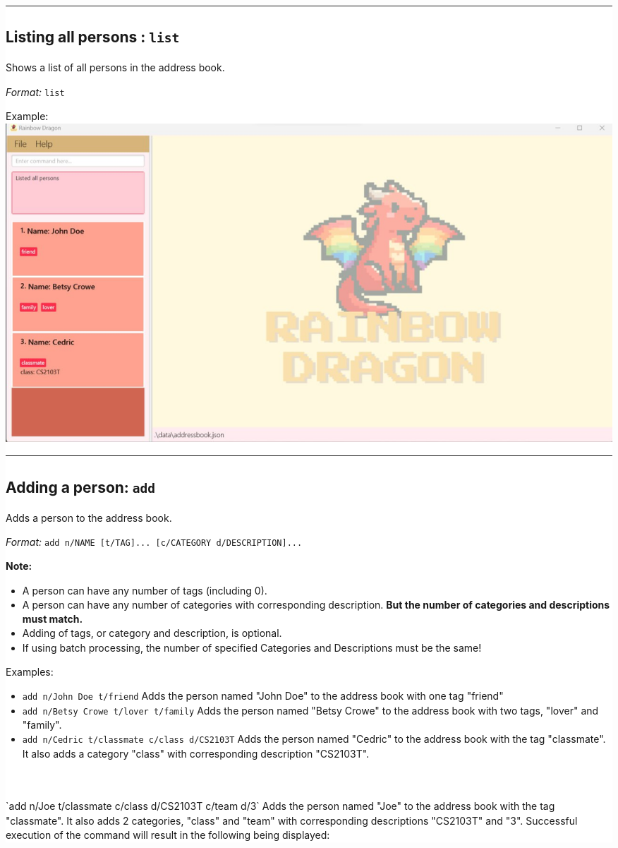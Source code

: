 --------------------------------------------------------------------------------------------------------------------
## Listing all persons : `list`

Shows a list of all persons in the address book.

*Format:* `list`

Example:
<br>![ListCommand](images/ListCommand.png)

--------------------------------------------------------------------------------------------------------------------
## Adding a person: `add`

Adds a person to the address book.

*Format:* `add n/NAME [t/TAG]... [c/CATEGORY d/DESCRIPTION]...` 

<box type="tip" seamless>

**Note:** 
- A person can have any number of tags (including 0).
- A person can have any number of categories with corresponding description. **But the number of categories and descriptions must match.**
- Adding of tags, or category and description, is optional.
- If using batch processing, the number of specified Categories and Descriptions must be the same!
</box>

Examples:
* `add n/John Doe t/friend` Adds the person named "John Doe" to the address book with one tag "friend"
* `add n/Betsy Crowe t/lover t/family` Adds the person named "Betsy Crowe" to the address book with two tags, "lover" and "family".
* `add n/Cedric t/classmate c/class d/CS2103T` Adds the person named "Cedric" to the address book with the tag "classmate". It also adds a category "class" with corresponding description "CS2103T".
<br>
<br>
`add n/Joe t/classmate c/class d/CS2103T c/team d/3` Adds the person named "Joe" to the address book with the tag "classmate". It also adds 2 categories, "class" and "team" with corresponding descriptions "CS2103T" and "3".
Successful execution of the command will result in the following being displayed: